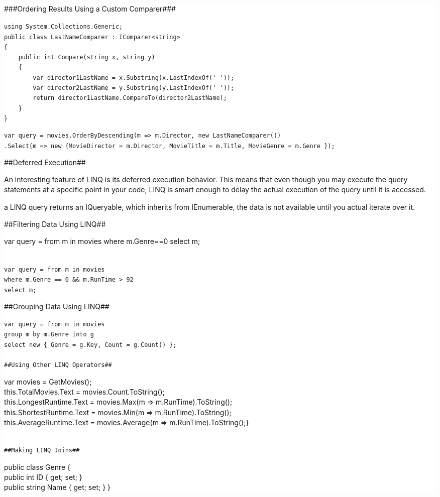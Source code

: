 ###Ordering Results Using a Custom Comparer###

```
using System.Collections.Generic;
public class LastNameComparer : IComparer<string>   
{       
    public int Compare(string x, string y)
    {
        var director1LastName = x.Substring(x.LastIndexOf(' '));
        var director2LastName = y.Substring(y.LastIndexOf(' '));
        return director1LastName.CompareTo(director2LastName);
    }
}
```


```
var query = movies.OrderByDescending(m => m.Director, new LastNameComparer())
.Select(m => new {MovieDirector = m.Director, MovieTitle = m.Title, MovieGenre = m.Genre });
```

##Deferred Execution##

An interesting feature of LINQ is its deferred execution behavior. This means that even though you may execute the query statements at a specific point in your code, LINQ is smart enough to delay the actual execution of the query until it is accessed.

a LINQ query returns an IQueryable, which inherits from IEnumerable, the data is not available until you actual iterate over it.

##Filtering Data Using LINQ##

var query = from m in movies
where m.Genre==0
select m;
```

var query = from m in movies
where m.Genre == 0 && m.RunTime > 92
select m;
```

##Grouping Data Using LINQ##

```
var query = from m in movies           
group m by m.Genre into g           
select new { Genre = g.Key, Count = g.Count() };

##Using Other LINQ Operators##

```
var movies = GetMovies();          
this.TotalMovies.Text = movies.Count.ToString();     
this.LongestRuntime.Text = movies.Max(m => m.RunTime).ToString();     
this.ShortestRuntime.Text = movies.Min(m => m.RunTime).ToString();     
this.AverageRuntime.Text = movies.Average(m => m.RunTime).ToString();}
```

##Making LINQ Joins##

```
public class Genre
{     
    public int ID { get; set; }     
    public string Name { get; set; }
}
```

```